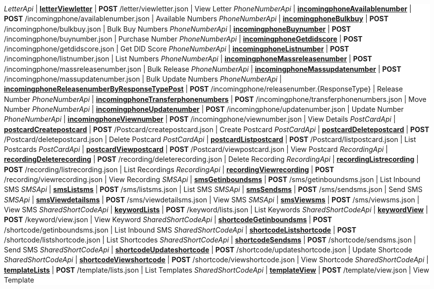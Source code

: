 *LetterApi* | [**letterViewletter**](docs/Api/LetterApi.md#letterviewletter) | **POST** /letter/viewletter.json | View Letter
*PhoneNumberApi* | [**incomingphoneAvailablenumber**](docs/Api/PhoneNumberApi.md#incomingphoneavailablenumber) | **POST** /incomingphone/availablenumber.json | Available Numbers
*PhoneNumberApi* | [**incomingphoneBulkbuy**](docs/Api/PhoneNumberApi.md#incomingphonebulkbuy) | **POST** /incomingphone/bulkbuy.json | Bulk Buy Numbers
*PhoneNumberApi* | [**incomingphoneBuynumber**](docs/Api/PhoneNumberApi.md#incomingphonebuynumber) | **POST** /incomingphone/buynumber.json | Purchase Number
*PhoneNumberApi* | [**incomingphoneGetdidscore**](docs/Api/PhoneNumberApi.md#incomingphonegetdidscore) | **POST** /incomingphone/getdidscore.json | Get DID Score
*PhoneNumberApi* | [**incomingphoneListnumber**](docs/Api/PhoneNumberApi.md#incomingphonelistnumber) | **POST** /incomingphone/listnumber.json | List Numbers
*PhoneNumberApi* | [**incomingphoneMassreleasenumber**](docs/Api/PhoneNumberApi.md#incomingphonemassreleasenumber) | **POST** /incomingphone/massreleasenumber.json | Bulk Release
*PhoneNumberApi* | [**incomingphoneMassupdatenumber**](docs/Api/PhoneNumberApi.md#incomingphonemassupdatenumber) | **POST** /incomingphone/massupdatenumber.json | Bulk Update Numbers
*PhoneNumberApi* | [**incomingphoneReleasenumberByResponseTypePost**](docs/Api/PhoneNumberApi.md#incomingphonereleasenumberbyresponsetypepost) | **POST** /incomingphone/releasenumber.{ResponseType} | Release Number
*PhoneNumberApi* | [**incomingphoneTransferphonenumbers**](docs/Api/PhoneNumberApi.md#incomingphonetransferphonenumbers) | **POST** /incomingphone/transferphonenumbers.json | Move Number
*PhoneNumberApi* | [**incomingphoneUpdatenumber**](docs/Api/PhoneNumberApi.md#incomingphoneupdatenumber) | **POST** /incomingphone/updatenumber.json | Update Number
*PhoneNumberApi* | [**incomingphoneViewnumber**](docs/Api/PhoneNumberApi.md#incomingphoneviewnumber) | **POST** /incomingphone/viewnumber.json | View Details
*PostCardApi* | [**postcardCreatepostcard**](docs/Api/PostCardApi.md#postcardcreatepostcard) | **POST** /Postcard/createpostcard.json | Create Postcard
*PostCardApi* | [**postcardDeletepostcard**](docs/Api/PostCardApi.md#postcarddeletepostcard) | **POST** /Postcard/deletepostcard.json | Delete Postcard
*PostCardApi* | [**postcardListpostcard**](docs/Api/PostCardApi.md#postcardlistpostcard) | **POST** /Postcard/listpostcard.json | List Postcards
*PostCardApi* | [**postcardViewpostcard**](docs/Api/PostCardApi.md#postcardviewpostcard) | **POST** /Postcard/viewpostcard.json | View Postcard
*RecordingApi* | [**recordingDeleterecording**](docs/Api/RecordingApi.md#recordingdeleterecording) | **POST** /recording/deleterecording.json | Delete Recording
*RecordingApi* | [**recordingListrecording**](docs/Api/RecordingApi.md#recordinglistrecording) | **POST** /recording/listrecording.json | List Recordings
*RecordingApi* | [**recordingViewrecording**](docs/Api/RecordingApi.md#recordingviewrecording) | **POST** /recording/viewrecording.json | View Recording
*SMSApi* | [**smsGetinboundsms**](docs/Api/SMSApi.md#smsgetinboundsms) | **POST** /sms/getinboundsms.json | List Inbound SMS
*SMSApi* | [**smsListsms**](docs/Api/SMSApi.md#smslistsms) | **POST** /sms/listsms.json | List SMS
*SMSApi* | [**smsSendsms**](docs/Api/SMSApi.md#smssendsms) | **POST** /sms/sendsms.json | Send SMS
*SMSApi* | [**smsViewdetailsms**](docs/Api/SMSApi.md#smsviewdetailsms) | **POST** /sms/viewdetailsms.json | View SMS
*SMSApi* | [**smsViewsms**](docs/Api/SMSApi.md#smsviewsms) | **POST** /sms/viewsms.json | View SMS
*SharedShortCodeApi* | [**keywordLists**](docs/Api/SharedShortCodeApi.md#keywordlists) | **POST** /keyword/lists.json | List Keywords
*SharedShortCodeApi* | [**keywordView**](docs/Api/SharedShortCodeApi.md#keywordview) | **POST** /keyword/view.json | View Keyword
*SharedShortCodeApi* | [**shortcodeGetinboundsms**](docs/Api/SharedShortCodeApi.md#shortcodegetinboundsms) | **POST** /shortcode/getinboundsms.json | List Inbound SMS
*SharedShortCodeApi* | [**shortcodeListshortcode**](docs/Api/SharedShortCodeApi.md#shortcodelistshortcode) | **POST** /shortcode/listshortcode.json | List Shortcodes
*SharedShortCodeApi* | [**shortcodeSendsms**](docs/Api/SharedShortCodeApi.md#shortcodesendsms) | **POST** /shortcode/sendsms.json | Send SMS
*SharedShortCodeApi* | [**shortcodeUpdateshortcode**](docs/Api/SharedShortCodeApi.md#shortcodeupdateshortcode) | **POST** /shortcode/updateshortcode.json | Update Shortcode
*SharedShortCodeApi* | [**shortcodeViewshortcode**](docs/Api/SharedShortCodeApi.md#shortcodeviewshortcode) | **POST** /shortcode/viewshortcode.json | View Shortcode
*SharedShortCodeApi* | [**templateLists**](docs/Api/SharedShortCodeApi.md#templatelists) | **POST** /template/lists.json | List Templates
*SharedShortCodeApi* | [**templateView**](docs/Api/SharedShortCodeApi.md#templateview) | **POST** /template/view.json | View Template